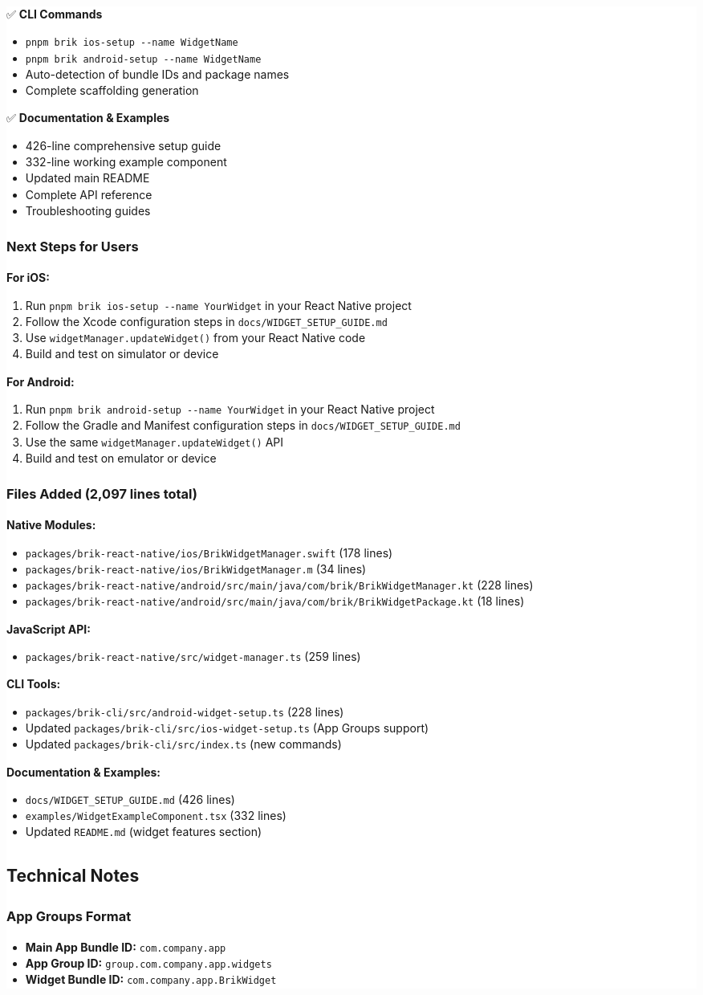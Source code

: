 ✅ **CLI Commands**
- `pnpm brik ios-setup --name WidgetName`
- `pnpm brik android-setup --name WidgetName`
- Auto-detection of bundle IDs and package names
- Complete scaffolding generation

✅ **Documentation & Examples**
- 426-line comprehensive setup guide
- 332-line working example component
- Updated main README
- Complete API reference
- Troubleshooting guides

### Next Steps for Users

**For iOS:**
1. Run `pnpm brik ios-setup --name YourWidget` in your React Native project
2. Follow the Xcode configuration steps in `docs/WIDGET_SETUP_GUIDE.md`
3. Use `widgetManager.updateWidget()` from your React Native code
4. Build and test on simulator or device

**For Android:**
1. Run `pnpm brik android-setup --name YourWidget` in your React Native project
2. Follow the Gradle and Manifest configuration steps in `docs/WIDGET_SETUP_GUIDE.md`
3. Use the same `widgetManager.updateWidget()` API
4. Build and test on emulator or device

### Files Added (2,097 lines total)

**Native Modules:**
- `packages/brik-react-native/ios/BrikWidgetManager.swift` (178 lines)
- `packages/brik-react-native/ios/BrikWidgetManager.m` (34 lines)
- `packages/brik-react-native/android/src/main/java/com/brik/BrikWidgetManager.kt` (228 lines)
- `packages/brik-react-native/android/src/main/java/com/brik/BrikWidgetPackage.kt` (18 lines)

**JavaScript API:**
- `packages/brik-react-native/src/widget-manager.ts` (259 lines)

**CLI Tools:**
- `packages/brik-cli/src/android-widget-setup.ts` (228 lines)
- Updated `packages/brik-cli/src/ios-widget-setup.ts` (App Groups support)
- Updated `packages/brik-cli/src/index.ts` (new commands)

**Documentation & Examples:**
- `docs/WIDGET_SETUP_GUIDE.md` (426 lines)
- `examples/WidgetExampleComponent.tsx` (332 lines)
- Updated `README.md` (widget features section)

## Technical Notes

### App Groups Format
- **Main App Bundle ID:** `com.company.app`
- **App Group ID:** `group.com.company.app.widgets`
- **Widget Bundle ID:** `com.company.app.BrikWidget`
